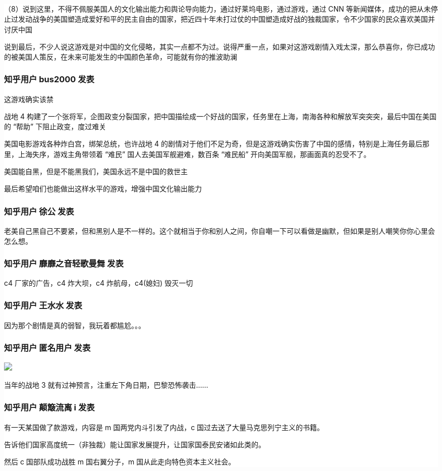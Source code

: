 （8）说到这里，不得不佩服美国人的文化输出能力和舆论导向能力，通过好莱坞电影，通过游戏，通过 CNN 等新闻媒体，成功的把从未停止过发动战争的美国塑造成爱好和平的民主自由的国家，把近四十年未打过仗的中国塑造成好战的独裁国家，令不少国家的民众喜欢美国并讨厌中国

说到最后，不少人说这游戏是对中国的文化侵略，其实一点都不为过。说得严重一点，如果对这游戏剧情入戏太深，那么恭喜你，你已成功的被美国人策反，在未来可能发生的中国颜色革命，可能就有你的推波助澜
    
    
    
    
### 知乎用户  bus2000 发表
    
这游戏确实该禁

战地 4 构建了一个张将军，企图政变分裂国家，把中国描绘成一个好战的国家，任务里在上海，南海各种和解放军突突突，最后中国在美国的 “帮助” 下阻止政变，度过难关

美国电影游戏各种炸白宫，绑架总统，也许战地 4 的剧情对于他们不足为奇，但是这游戏确实伤害了中国的感情，特别是上海任务最后那里，上海失序，游戏主角带领着 “难民” 国人去美国军舰避难，数百条 “难民船” 开向美国军舰，那画面真的忍受不了。

美国能自黑，但是不能黑我们，美国永远不是中国的救世主

最后希望咱们也能做出这样水平的游戏，增强中国文化输出能力
    
    
    
    
### 知乎用户 徐公 发表
    
老美自己黑自己不要紧，但和黑别人是不一样的。这个就相当于你和别人之间，你自嘲一下可以看做是幽默，但如果是别人嘲笑你你心里会怎么想。
    
    
    
    
### 知乎用户 靡靡之音轻歌曼舞 发表
    
c4 厂家的广告，c4 炸大坝，c4 炸航母，c4(媳妇) 毁灭一切
    
    
    
    
### 知乎用户 王水水 发表
    
因为那个剧情是真的弱智，我玩着都尴尬。。。
    
    
    
    
### 知乎用户 匿名用户 发表
    


![](https://images.weserv.nl/?url=https%3A//pic1.zhimg.com/v2-0f195147bd4feb9aa45a3f93595c26d3_r.jpg%3Fsource%3D1940ef5c)

  
当年的战地 3 就有过神预言，注重左下角日期，巴黎恐怖袭击……
    
    
    
    
### 知乎用户  颠簸流离 i 发表
    
有一天某国做了款游戏，内容是 m 国两党内斗引发了内战，c 国过去送了大量马克思列宁主义的书籍。

告诉他们国家高度统一（非独裁）能让国家发展提升，让国家国泰民安诸如此类的。

然后 c 国部队成功战胜 m 国右翼分子，m 国从此走向特色资本主义社会。
